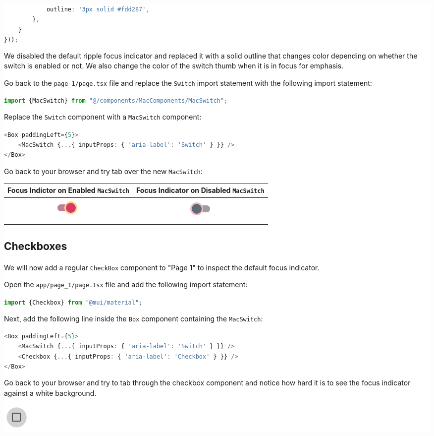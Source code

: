 ```ts
            outline: '3px solid #fdd287',
        },
    }
}));
```

We disabled the default ripple focus indicator and replaced it with a solid outline that changes color depending on whether the switch is enabled or not. We also change the color of the switch thumb when it is in focus for emphasis. 

Go back to the `page_1/page.tsx` file and replace the `Switch` import statement with the following import statement:
```ts
import {MacSwitch} from "@/components/MacComponents/MacSwitch";
```

Replace the `Switch` component with a `MacSwitch` component:
```ts
<Box paddingLeft={5}>  
    <MacSwitch {...{ inputProps: { 'aria-label': 'Switch' } }} />  
</Box>
```

Go back to your browser and try tab over the new `MacSwitch`:

Focus Indictor on Enabled `MacSwitch`          |  Focus Indicator on Disabled `MacSwitch`
:-------------------------:|:-------------------------:
![switch-on-focus](assets/img/switch-on-focus.png)  |  ![switch-off-focus](assets/img/switch-off-focus.png)

## Checkboxes
We will now add a regular `CheckBox` component to "Page 1" to inspect the default focus indicator.

Open the `app/page_1/page.tsx` file and add the following import statement: 
```ts
import {Checkbox} from "@mui/material";
```

Next, add the following line inside the `Box` component containing the `MacSwitch`:
```ts
<Box paddingLeft={5}>  
	<MacSwitch {...{ inputProps: { 'aria-label': 'Switch' } }} />
	<Checkbox {...{ inputProps: { 'aria-label': 'Checkbox' } }} />    
</Box>
```

Go back to your browser and try to tab through the checkbox component and notice how hard it is to see the focus indicator against a white background.

![checkbox-default-focus](assets/img/checkbox-default-focus.png)
